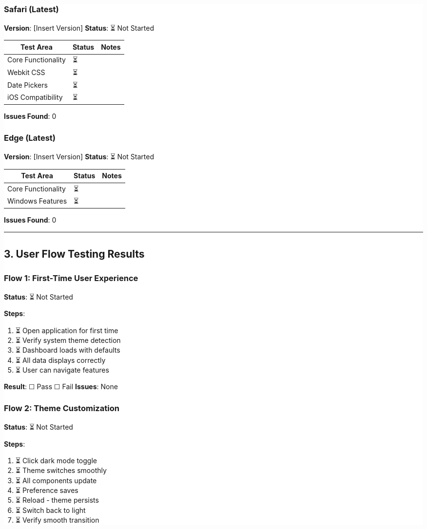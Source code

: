 ### Safari (Latest)

**Version**: [Insert Version]
**Status**: ⏳ Not Started

| Test Area | Status | Notes |
|-----------|--------|-------|
| Core Functionality | ⏳ | |
| Webkit CSS | ⏳ | |
| Date Pickers | ⏳ | |
| iOS Compatibility | ⏳ | |

**Issues Found**: 0

### Edge (Latest)

**Version**: [Insert Version]
**Status**: ⏳ Not Started

| Test Area | Status | Notes |
|-----------|--------|-------|
| Core Functionality | ⏳ | |
| Windows Features | ⏳ | |

**Issues Found**: 0

---

## 3. User Flow Testing Results

### Flow 1: First-Time User Experience

**Status**: ⏳ Not Started

**Steps**:
1. ⏳ Open application for first time
2. ⏳ Verify system theme detection
3. ⏳ Dashboard loads with defaults
4. ⏳ All data displays correctly
5. ⏳ User can navigate features

**Result**: ☐ Pass ☐ Fail
**Issues**: None

### Flow 2: Theme Customization

**Status**: ⏳ Not Started

**Steps**:
1. ⏳ Click dark mode toggle
2. ⏳ Theme switches smoothly
3. ⏳ All components update
4. ⏳ Preference saves
5. ⏳ Reload - theme persists
6. ⏳ Switch back to light
7. ⏳ Verify smooth transition
